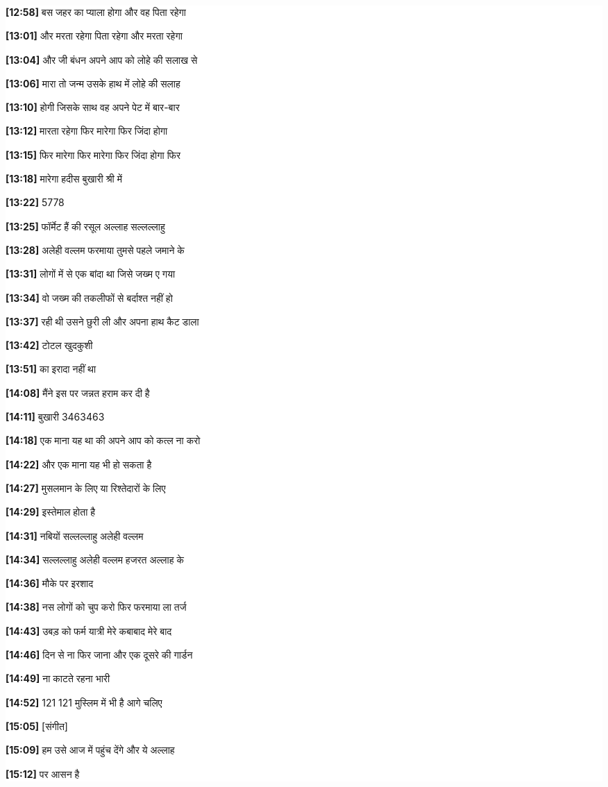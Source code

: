 **[12:58]** बस जहर का प्याला होगा और वह पिता रहेगा

**[13:01]** और मरता रहेगा पिता रहेगा और मरता रहेगा

**[13:04]** और जी बंधन अपने आप को लोहे की सलाख से

**[13:06]** मारा तो जन्म उसके हाथ में लोहे की सलाह

**[13:10]** होगी जिसके साथ वह अपने पेट में बार-बार

**[13:12]** मारता रहेगा फिर मारेगा फिर जिंदा होगा

**[13:15]** फिर मारेगा फिर मारेगा फिर जिंदा होगा फिर

**[13:18]** मारेगा हदीस बुखारी श्री में

**[13:22]** 5778

**[13:25]** फॉर्मेट हैं की रसूल अल्लाह सल्लल्लाहु

**[13:28]** अलेही वल्लम फरमाया तुमसे पहले जमाने के

**[13:31]** लोगों में से एक बांदा था जिसे जख्म ए गया

**[13:34]** वो जख्म की तकलीफों से बर्दाश्त नहीं हो

**[13:37]** रही थी उसने छुरी ली और अपना हाथ कैट डाला

**[13:42]** टोटल खुदकुशी

**[13:51]** का इरादा नहीं था

**[14:08]** मैंने इस पर जन्नत हराम कर दी है

**[14:11]** बुखारी 3463463

**[14:18]** एक माना यह था की अपने आप को कत्ल ना करो

**[14:22]** और एक माना यह भी हो सकता है

**[14:27]** मुसलमान के लिए या रिश्तेदारों के लिए

**[14:29]** इस्तेमाल होता है

**[14:31]** नबियों सल्लल्लाहु अलेही वल्लम

**[14:34]** सल्लल्लाहु अलेही वल्लम हजरत अल्लाह के

**[14:36]** मौके पर इरशाद

**[14:38]** नस लोगों को चुप करो फिर फरमाया ला तर्ज

**[14:43]** उबड़ को फर्म यात्री मेरे कबाबाद मेरे बाद

**[14:46]** दिन से ना फिर जाना और एक दूसरे की गार्डन

**[14:49]** ना काटते रहना भारी

**[14:52]** 121 121 मुस्लिम में भी है आगे चलिए

**[15:05]** [संगीत]

**[15:09]** हम उसे आज में पहुंच देंगे और ये अल्लाह

**[15:12]** पर आसन है
